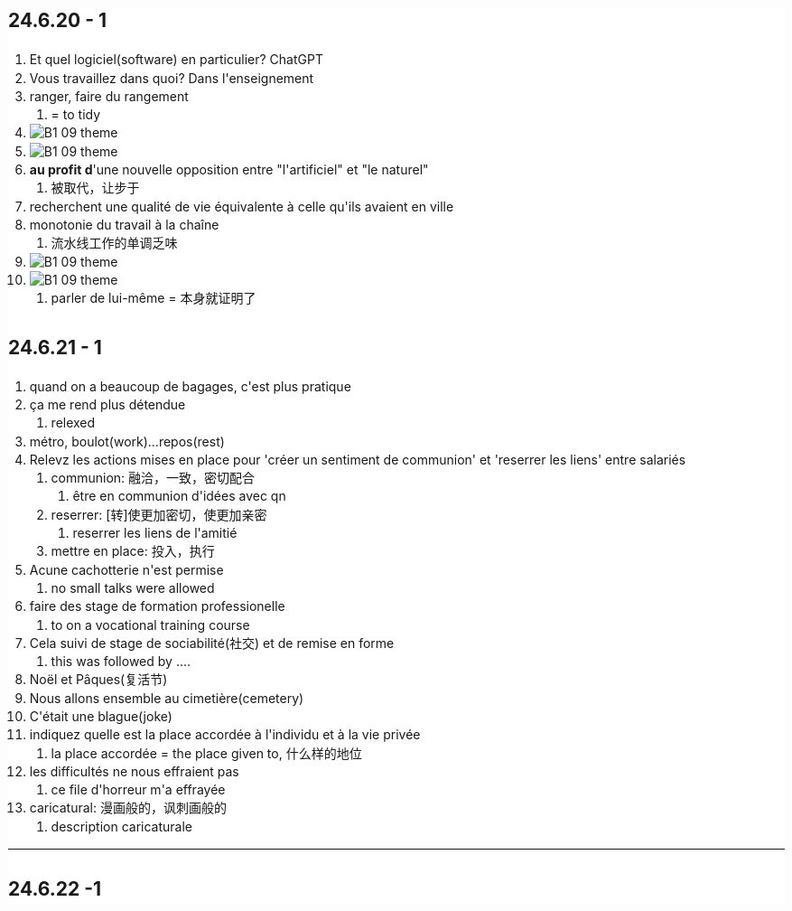 ## 24.6.20 - 1

1. Et quel logiciel(software) en particulier? ChatGPT
2. Vous travaillez dans quoi? Dans l'enseignement
3. ranger, faire du rangement 
   1. = to tidy
1. ![B1 09 theme](lesson23-vocabulaire-16.jpg)
1. ![B1 09 theme](lesson23-vocabulaire-17.jpg)
2. **au profit d**'une nouvelle opposition entre "l'artificiel" et "le naturel"
   1. 被取代，让步于
3. recherchent une qualité de vie équivalente à celle qu'ils avaient en ville 
4. monotonie du travail à la chaîne
   1. 流水线工作的单调乏味
1. ![B1 09 theme](lesson23-vocabulaire-18.jpg)
1. ![B1 09 theme](lesson23-vocabulaire-19.jpg)
   1. parler de lui-même = 本身就证明了

## 24.6.21 - 1

1. quand on a beaucoup de bagages, c'est plus pratique 
2. ça me rend plus détendue
   1. relexed
3. métro, boulot(work)...repos(rest)
4. Relevz les actions mises en place pour 'créer un sentiment de communion' et 'reserrer les liens' entre salariés
   1. communion: 融洽，一致，密切配合
      1. être en communion d'idées avec qn 
   2. reserrer: [转]使更加密切，使更加亲密
      1. reserrer les liens de l'amitié
   3. mettre en place: 投入，执行
5. Acune cachotterie n'est permise
   1. no small talks were allowed 
6. faire des stage de formation professionelle 
   1. to on a vocational training course 
7. Cela suivi de stage de sociabilité(社交) et de remise en forme 
   1. this was followed by ....
8. Noël et Pâques(复活节)
9.  Nous allons ensemble au cimetière(cemetery)
10. C'était une blague(joke)
11. indiquez quelle est la place accordée à l'individu et à la vie privée
    1.  la place accordée = the place given to, 什么样的地位
12. les difficultés ne nous effraient pas 
    1.  ce file d'horreur m'a effrayée
13. caricatural: 漫画般的，讽刺画般的
    1.  description caricaturale 


---

## 24.6.22 -1 
